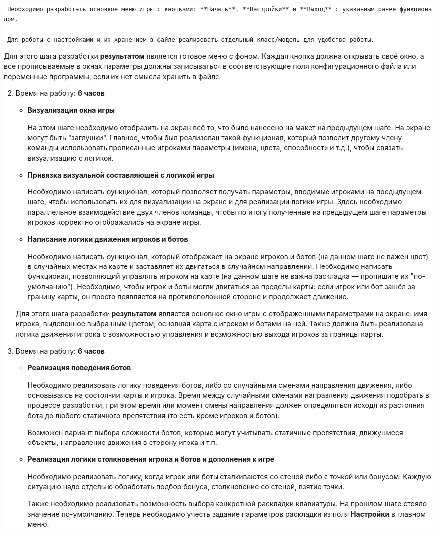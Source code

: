      Необходимо разработать основное меню игры с кнопками: **Начать**, **Настройки** и **Выход** с указанным ранее функционалом.
            
     Для работы с настройками и их хранением в файле реализовать отдельный класс/модель для удобства работы.         
          
   Для этого шага разработки **результатом** является готовое меню с фоном. Каждая кнопка должна открывать своё окно, а все прописываемые в окнах параметры должны записываться в соответствующие поля конфигурационного файла или переменные программы, если их нет смысла хранить в файле.
   
2. Время на работу: **6 часов**  
   
   * **Визуализация окна игры**  
     
     На этом шаге необходимо отобразить на экран всё то, что было нанесено на макет на предыдущем шаге. На экране могут быть "заглушки". Главное, чтобы был реализован такой функционал, который позволит другому члену команды использовать прописанные игроками параметры (имена, цвета, способности и т.д.), чтобы связать визуализацию с логикой.  
     
   * **Привязка визуальной составляющей с логикой игры**  
     
     Необходимо написать функционал, который позволяет получать параметры, вводимые игроками на предыдущем шаге, чтобы использовать их для визуализации на экране и для реализации логики игры. Здесь необходимо параллельное взаимодействие двух членов команды, чтобы по итогу полученные на предыдущем шаге параметры      игроков корректно отображались на экране игры.  
     
   * **Написание логики движения игроков и ботов**
     
     Необходимо написать функционал, который отображает на экране игроков и ботов (на данном шаге не важен цвет) в случайных местах на карте и заставляет их двигаться в случайном направлении. Необходимо написать функционал, позволяющий управлять игроком на карте (на данном шаге не важна раскладка — пропишите их "по-умолчанию"). Необходимо, чтобы игрок и боты могли двигаться за пределы карты: если игрок или бот зашёл за границу карты, он просто появляется на противоположной стороне и продолжает движение.

   Для этого шага разработки **результатом** является основное окно игры с отображенными параметрами на экране: имя игрока, выделенное выбранным цветом; основная карта с игроком и ботами на ней.
   Также должна быть реализована логика движения игрока с возможностью управления и возможностью выхода игроков за границы карты.
   
3. Время на работу: **6 часов**
   
   * **Реализация поведения ботов**

     Необходимо реализовать логику поведения ботов, либо со случайными сменами направления движения, либо основываясь на состоянии карты и игрока. Время между случайными сменами направления движения подобрать в процессе разработки, при этом время или момент смены направления должен определяться исходя из растояния бота до любого статичного препятствия (то есть кроме игроков и ботов).

     Возможен вариант выбора сложности ботов, которые могут учитывать статичные препятствия, движушиеся объекты, направление движения в сторону игрка и т.п.

   * **Реализация логики столкновения игрока и ботов и дополнения к игре**  
     
     Необходимо реализовать логику, когда игрок или боты сталкиваются со стеной либо с точкой или бонусом. Каждую ситуацию надо отдельно обработать подбор бонуса, столкновение со стеной, взятие точки.
         
     Также необходимо реализовать возможность выбора конкретной раскладки клавиатуры. На прошлом шаге стояло значение по-умолчанию. Теперь необходимо учесть задание параметров раскладки из поля **Настройки** в главном меню.
     
